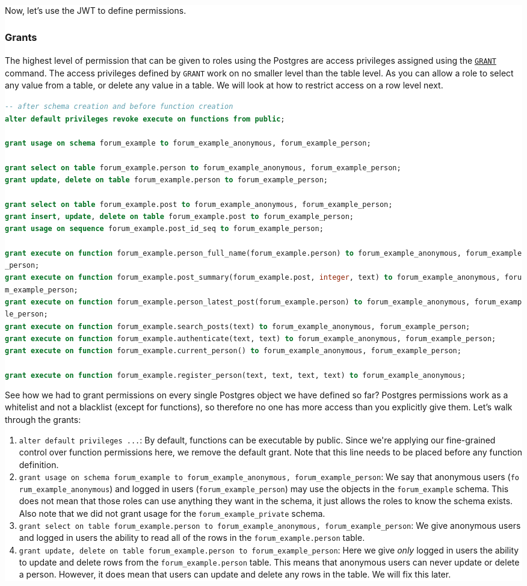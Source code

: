 Now, let’s use the JWT to define permissions.

### Grants

The highest level of permission that can be given to roles using the Postgres
are access privileges assigned using the
[`GRANT`](https://www.postgresql.org/docs/current/static/sql-grant.html)
command. The access privileges defined by `GRANT` work on no smaller level than
the table level. As you can allow a role to select any value from a table, or
delete any value in a table. We will look at how to restrict access on a row
level next.

```sql
-- after schema creation and before function creation
alter default privileges revoke execute on functions from public;

grant usage on schema forum_example to forum_example_anonymous, forum_example_person;

grant select on table forum_example.person to forum_example_anonymous, forum_example_person;
grant update, delete on table forum_example.person to forum_example_person;

grant select on table forum_example.post to forum_example_anonymous, forum_example_person;
grant insert, update, delete on table forum_example.post to forum_example_person;
grant usage on sequence forum_example.post_id_seq to forum_example_person;

grant execute on function forum_example.person_full_name(forum_example.person) to forum_example_anonymous, forum_example_person;
grant execute on function forum_example.post_summary(forum_example.post, integer, text) to forum_example_anonymous, forum_example_person;
grant execute on function forum_example.person_latest_post(forum_example.person) to forum_example_anonymous, forum_example_person;
grant execute on function forum_example.search_posts(text) to forum_example_anonymous, forum_example_person;
grant execute on function forum_example.authenticate(text, text) to forum_example_anonymous, forum_example_person;
grant execute on function forum_example.current_person() to forum_example_anonymous, forum_example_person;

grant execute on function forum_example.register_person(text, text, text, text) to forum_example_anonymous;
```

See how we had to grant permissions on every single Postgres object we have
defined so far? Postgres permissions work as a whitelist and not a blacklist
(except for functions), so therefore no one has more access than you explicitly
give them. Let’s walk through the grants:

1.  `alter default privileges ...`: By default, functions can be executable by
    public. Since we're applying our fine-grained control over function
    permissions here, we remove the default grant. Note that this line needs to
    be placed before any function definition.
2.  `grant usage on schema forum_example to forum_example_anonymous, forum_example_person`:
    We say that anonymous users (`forum_example_anonymous`) and logged in users
    (`forum_example_person`) may use the objects in the `forum_example` schema.
    This does not mean that those roles can use anything they want in the
    schema, it just allows the roles to know the schema exists. Also note that
    we did not grant usage for the `forum_example_private` schema.
3.  `grant select on table forum_example.person to forum_example_anonymous, forum_example_person`:
    We give anonymous users and logged in users the ability to read all of the
    rows in the `forum_example.person` table.
4.  `grant update, delete on table forum_example.person to forum_example_person`:
    Here we give _only_ logged in users the ability to update and delete rows
    from the `forum_example.person` table. This means that anonymous users can
    never update or delete a person. However, it does mean that users can update
    and delete any rows in the table. We will fix this later.
